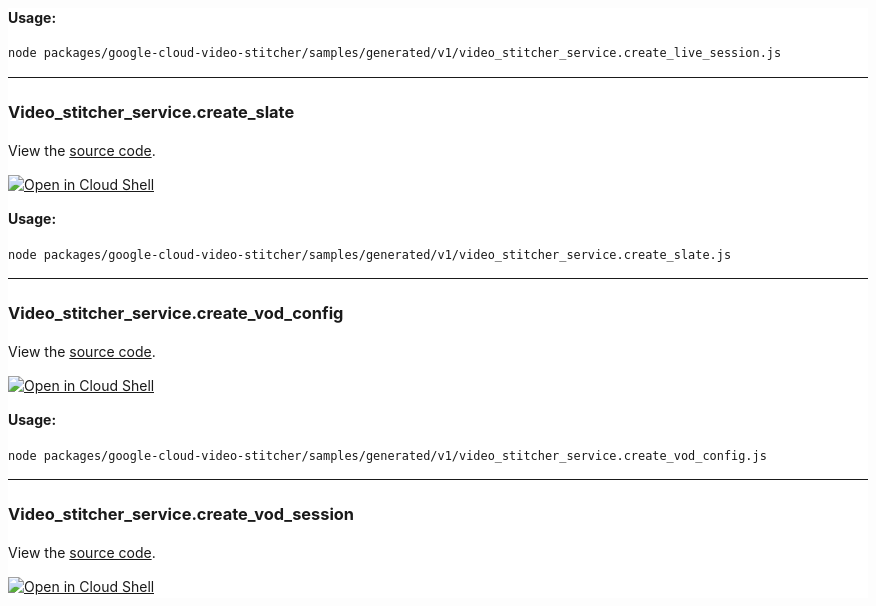 __Usage:__


`node packages/google-cloud-video-stitcher/samples/generated/v1/video_stitcher_service.create_live_session.js`


-----




### Video_stitcher_service.create_slate

View the [source code](https://github.com/googleapis/google-cloud-node/blob/main/packages/google-cloud-video-stitcher/samples/generated/v1/video_stitcher_service.create_slate.js).

[![Open in Cloud Shell][shell_img]](https://console.cloud.google.com/cloudshell/open?git_repo=https://github.com/googleapis/google-cloud-node&page=editor&open_in_editor=packages/google-cloud-video-stitcher/samples/generated/v1/video_stitcher_service.create_slate.js,samples/README.md)

__Usage:__


`node packages/google-cloud-video-stitcher/samples/generated/v1/video_stitcher_service.create_slate.js`


-----




### Video_stitcher_service.create_vod_config

View the [source code](https://github.com/googleapis/google-cloud-node/blob/main/packages/google-cloud-video-stitcher/samples/generated/v1/video_stitcher_service.create_vod_config.js).

[![Open in Cloud Shell][shell_img]](https://console.cloud.google.com/cloudshell/open?git_repo=https://github.com/googleapis/google-cloud-node&page=editor&open_in_editor=packages/google-cloud-video-stitcher/samples/generated/v1/video_stitcher_service.create_vod_config.js,samples/README.md)

__Usage:__


`node packages/google-cloud-video-stitcher/samples/generated/v1/video_stitcher_service.create_vod_config.js`


-----




### Video_stitcher_service.create_vod_session

View the [source code](https://github.com/googleapis/google-cloud-node/blob/main/packages/google-cloud-video-stitcher/samples/generated/v1/video_stitcher_service.create_vod_session.js).

[![Open in Cloud Shell][shell_img]](https://console.cloud.google.com/cloudshell/open?git_repo=https://github.com/googleapis/google-cloud-node&page=editor&open_in_editor=packages/google-cloud-video-stitcher/samples/generated/v1/video_stitcher_service.create_vod_session.js,samples/README.md)


[//]: # "This README.md file is auto-generated, all changes to this file will be lost."
[//]: # "To regenerate it, use `python -m synthtool`."
[shell_img]: https://gstatic.com/cloudssh/images/open-btn.png
[shell_link]: https://console.cloud.google.com/cloudshell/open?git_repo=https://github.com/googleapis/google-cloud-node&page=editor&open_in_editor=samples/README.md
[product-docs]: https://cloud.google.com/video-stitcher/